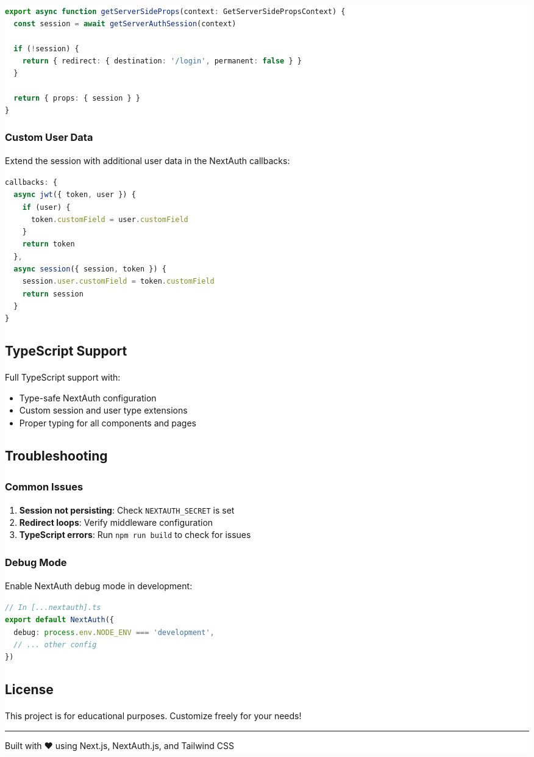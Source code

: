 ```typescript
export async function getServerSideProps(context: GetServerSidePropsContext) {
  const session = await getServerAuthSession(context)
  
  if (!session) {
    return { redirect: { destination: '/login', permanent: false } }
  }
  
  return { props: { session } }
}
```

### Custom User Data

Extend the session with additional user data in the NextAuth callbacks:

```typescript
callbacks: {
  async jwt({ token, user }) {
    if (user) {
      token.customField = user.customField
    }
    return token
  },
  async session({ session, token }) {
    session.user.customField = token.customField
    return session
  }
}
```

## TypeScript Support

Full TypeScript support with:
- Type-safe NextAuth configuration
- Custom session and user type extensions
- Proper typing for all components and pages

## Troubleshooting

### Common Issues

1. **Session not persisting**: Check `NEXTAUTH_SECRET` is set
2. **Redirect loops**: Verify middleware configuration
3. **TypeScript errors**: Run `npm run build` to check for issues

### Debug Mode

Enable NextAuth debug mode in development:

```typescript
// In [...nextauth].ts
export default NextAuth({
  debug: process.env.NODE_ENV === 'development',
  // ... other config
})
```

## License

This project is for educational purposes. Customize freely for your needs!

---

Built with ❤️ using Next.js, NextAuth.js, and Tailwind CSS
